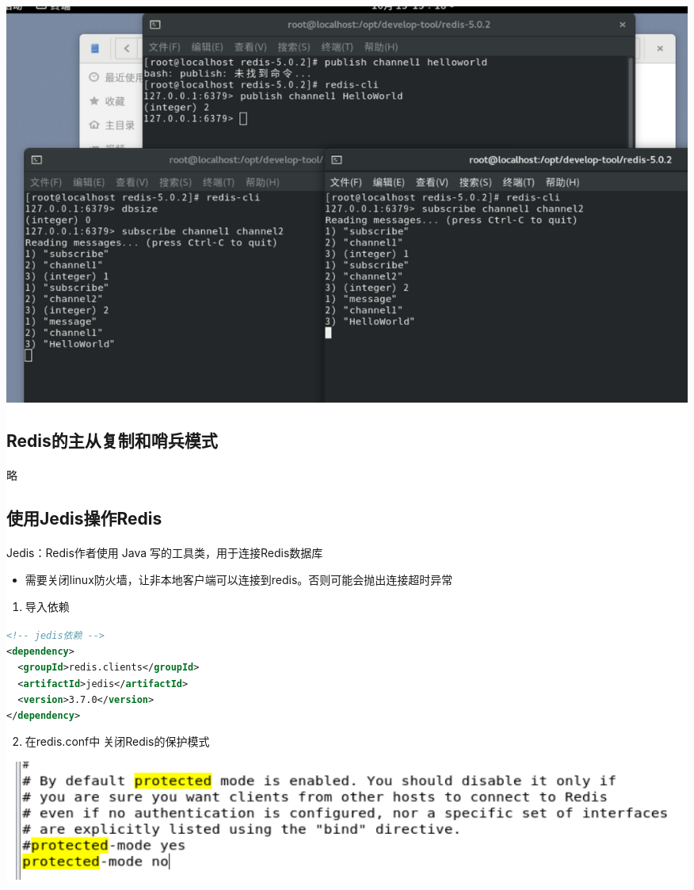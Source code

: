 ![image-20211015151825165](Redis自学笔记.assets/image-20211015151825165.png)



## Redis的主从复制和哨兵模式

略



## 使用Jedis操作Redis

Jedis：Redis作者使用 Java 写的工具类，用于连接Redis数据库

- 需要关闭linux防火墙，让非本地客户端可以连接到redis。否则可能会抛出连接超时异常

1. 导入依赖

```xml
<!-- jedis依赖 -->
<dependency>
  <groupId>redis.clients</groupId>
  <artifactId>jedis</artifactId>
  <version>3.7.0</version>
</dependency>
```

2. 在redis.conf中 关闭Redis的保护模式

![image-20211015160222036](Redis自学笔记.assets/image-20211015160222036.png)
